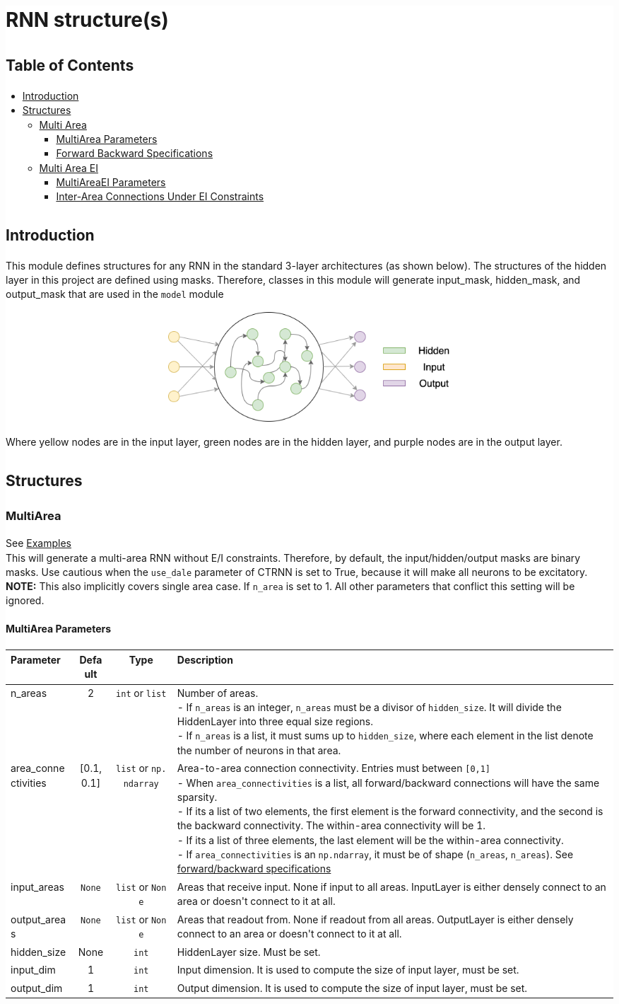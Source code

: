 # RNN structure(s)
## Table of Contents
- [Introduction](#introduction)
- [Structures](#structures)
    - [Multi Area](#multiarea)
        - [MultiArea Parameters](#multiarea-parameters)
        - [Forward Backward Specifications](#forward-backward-specifications)
    - [Multi Area EI](#multiareaei)
        - [MultiAreaEI Parameters](#multiareaei-parameters)
        - [Inter-Area Connections Under EI Constraints](#inter-area-connections-under-ei-constraints)

## Introduction
This module defines structures for any RNN in the standard 3-layer architectures (as shown below). The structures of the hidden layer in this project are defined using masks. Therefore, classes in this module will generate input_mask, hidden_mask, and output_mask that are used in the `model` module<br>

<p align="center"><img src="../img/RNN_structure.png" width="400"></p>

Where yellow nodes are in the input layer, green nodes are in the hidden layer, and purple nodes are in the output layer.

## Structures
### MultiArea
See [Examples](../examples/MultiArea.ipynb) <br>
This will generate a multi-area RNN without E/I constraints. Therefore, by default, the input/hidden/output masks are binary masks. Use cautious when the `use_dale` parameter of CTRNN is set to True, because it will make all neurons to be excitatory.
**NOTE:** This also implicitly covers single area case. If `n_area` is set to 1. All other parameters that conflict this setting will be ignored.
#### MultiArea Parameters
| Parameter                | Default       | Type                       | Description                                |	
|:-------------------------|:-------------:|:--------------------------:|:-------------------------------------------|
| n_areas                  | 2             | `int` or `list`            | Number of areas.<br>- If `n_areas` is an integer, `n_areas` must be a divisor of `hidden_size`. It will divide the HiddenLayer into three equal size regions.<br>- If `n_areas` is a list, it must sums up to `hidden_size`, where each element in the list denote the number of neurons in that area.   |
| area_connectivities      | [0.1, 0.1]    | `list` or `np.ndarray`   | Area-to-area connection connectivity. Entries must between `[0,1]`<br>- When `area_connectivities` is a list, all forward/backward connections will have the same sparsity.<br>- If its a list of two elements, the first element is the forward connectivity, and the second is the backward connectivity. The within-area connectivity will be 1.<br>- If its a list of three elements, the last element will be the within-area connectivity.<br>- If `area_connectivities` is an `np.ndarray`, it must be of shape (`n_areas`, `n_areas`). See [forward/backward specifications](#forward-backward-specifications)|
| input_areas              | `None`        | `list` or `None`          | Areas that receive input. None if input to all areas. InputLayer is either densely connect to an area or doesn't connect to it at all.    |
| output_areas             | `None`        | `list` or `None`          | Areas that readout from. None if readout from all areas. OutputLayer is either densely connect to an area or doesn't connect to it at all.    |
| hidden_size              | None          | `int`                      | HiddenLayer size. Must be set.              |
| input_dim                | 1             | `int`                      | Input dimension. It is used to compute the size of input layer, must be set.  |
| output_dim               | 1             | `int`                      | Output dimension. It is used to compute the size of input layer, must be set. |
